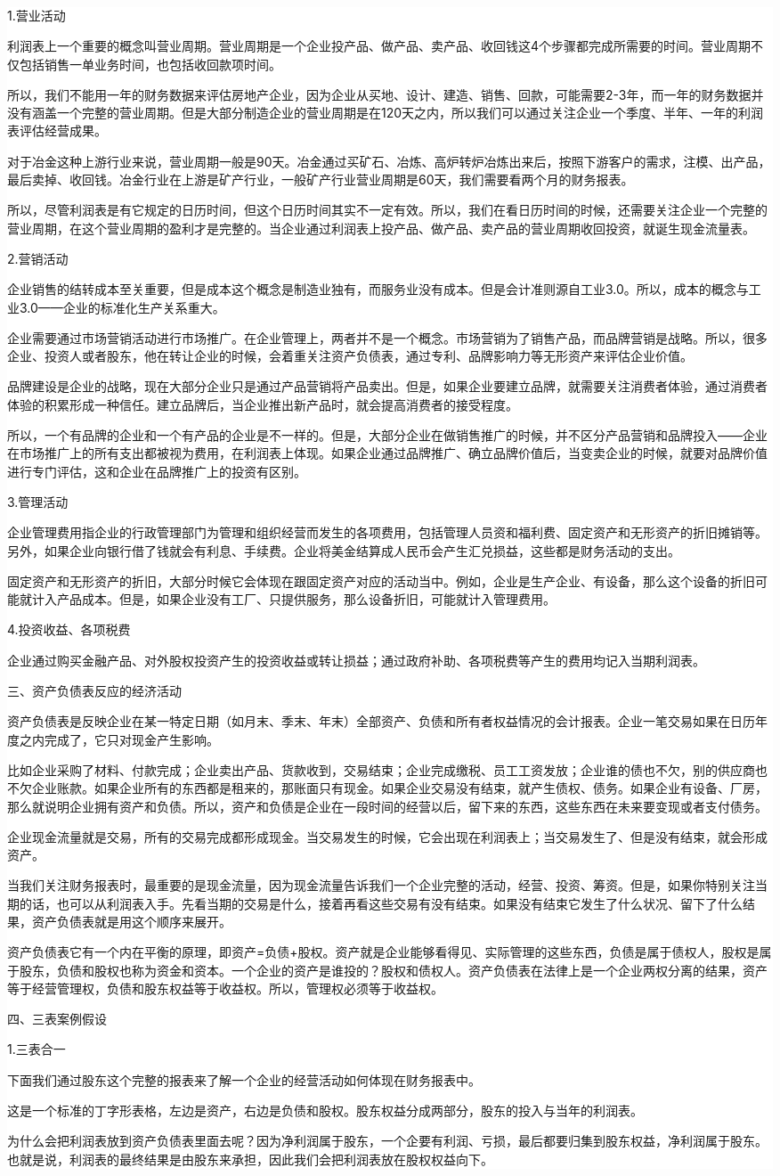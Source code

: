 1.营业活动

利润表上一个重要的概念叫营业周期。营业周期是一个企业投产品、做产品、卖产品、收回钱这4个步骤都完成所需要的时间。营业周期不仅包括销售一单业务时间，也包括收回款项时间。

所以，我们不能用一年的财务数据来评估房地产企业，因为企业从买地、设计、建造、销售、回款，可能需要2-3年，而一年的财务数据并没有涵盖一个完整的营业周期。但是大部分制造企业的营业周期是在120天之内，所以我们可以通过关注企业一个季度、半年、一年的利润表评估经营成果。

对于冶金这种上游行业来说，营业周期一般是90天。冶金通过买矿石、冶炼、高炉转炉冶炼出来后，按照下游客户的需求，注模、出产品，最后卖掉、收回钱。冶金行业在上游是矿产行业，一般矿产行业营业周期是60天，我们需要看两个月的财务报表。

所以，尽管利润表是有它规定的日历时间，但这个日历时间其实不一定有效。所以，我们在看日历时间的时候，还需要关注企业一个完整的营业周期，在这个营业周期的盈利才是完整的。当企业通过利润表上投产品、做产品、卖产品的营业周期收回投资，就诞生现金流量表。

2.营销活动

企业销售的结转成本至关重要，但是成本这个概念是制造业独有，而服务业没有成本。但是会计准则源自工业3.0。所以，成本的概念与工业3.0——企业的标准化生产关系重大。

企业需要通过市场营销活动进行市场推广。在企业管理上，两者并不是一个概念。市场营销为了销售产品，而品牌营销是战略。所以，很多企业、投资人或者股东，他在转让企业的时候，会着重关注资产负债表，通过专利、品牌影响力等无形资产来评估企业价值。

品牌建设是企业的战略，现在大部分企业只是通过产品营销将产品卖出。但是，如果企业要建立品牌，就需要关注消费者体验，通过消费者体验的积累形成一种信任。建立品牌后，当企业推出新产品时，就会提高消费者的接受程度。

所以，一个有品牌的企业和一个有产品的企业是不一样的。但是，大部分企业在做销售推广的时候，并不区分产品营销和品牌投入——企业在市场推广上的所有支出都被视为费用，在利润表上体现。如果企业通过品牌推广、确立品牌价值后，当变卖企业的时候，就要对品牌价值进行专门评估，这和企业在品牌推广上的投资有区别。

3.管理活动

企业管理费用指企业的行政管理部门为管理和组织经营而发生的各项费用，包括管理人员资和福利费、固定资产和无形资产的折旧摊销等。另外，如果企业向银行借了钱就会有利息、手续费。企业将美金结算成人民币会产生汇兑损益，这些都是财务活动的支出。

固定资产和无形资产的折旧，大部分时候它会体现在跟固定资产对应的活动当中。例如，企业是生产企业、有设备，那么这个设备的折旧可能就计入产品成本。但是，如果企业没有工厂、只提供服务，那么设备折旧，可能就计入管理费用。

4.投资收益、各项税费

企业通过购买金融产品、对外股权投资产生的投资收益或转让损益；通过政府补助、各项税费等产生的费用均记入当期利润表。

三、资产负债表反应的经济活动

资产负债表是反映企业在某一特定日期（如月末、季末、年末）全部资产、负债和所有者权益情况的会计报表。企业一笔交易如果在日历年度之内完成了，它只对现金产生影响。

比如企业采购了材料、付款完成；企业卖出产品、货款收到，交易结束；企业完成缴税、员工工资发放；企业谁的债也不欠，别的供应商也不欠企业账款。如果企业所有的东西都是租来的，那账面只有现金。如果企业交易没有结束，就产生债权、债务。如果企业有设备、厂房，那么就说明企业拥有资产和负债。所以，资产和负债是企业在一段时间的经营以后，留下来的东西，这些东西在未来要变现或者支付债务。

企业现金流量就是交易，所有的交易完成都形成现金。当交易发生的时候，它会出现在利润表上；当交易发生了、但是没有结束，就会形成资产。

当我们关注财务报表时，最重要的是现金流量，因为现金流量告诉我们一个企业完整的活动，经营、投资、筹资。但是，如果你特别关注当期的话，也可以从利润表入手。先看当期的交易是什么，接着再看这些交易有没有结束。如果没有结束它发生了什么状况、留下了什么结果，资产负债表就是用这个顺序来展开。

资产负债表它有一个内在平衡的原理，即资产=负债+股权。资产就是企业能够看得见、实际管理的这些东西，负债是属于债权人，股权是属于股东，负债和股权也称为资金和资本。一个企业的资产是谁投的？股权和债权人。资产负债表在法律上是一个企业两权分离的结果，资产等于经营管理权，负债和股东权益等于收益权。所以，管理权必须等于收益权。

四、三表案例假设

1.三表合一

下面我们通过股东这个完整的报表来了解一个企业的经营活动如何体现在财务报表中。


这是一个标准的丁字形表格，左边是资产，右边是负债和股权。股东权益分成两部分，股东的投入与当年的利润表。

为什么会把利润表放到资产负债表里面去呢？因为净利润属于股东，一个企要有利润、亏损，最后都要归集到股东权益，净利润属于股东。也就是说，利润表的最终结果是由股东来承担，因此我们会把利润表放在股权权益向下。
